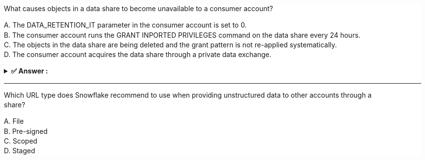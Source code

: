 What causes objects in a data share to become unavailable to a consumer account?                                                                                                                                                                                                                                                                                                                                                           
                                                                                                                                                                                                                                                                                                                                                                                                                                           
A. The DATA_RETENTION_IT parameter in the consumer account is set to 0.<br>B. The consumer account runs the GRANT INPORTED PRIVILEGES command on the data share every 24 hours.<br>C. The objects in the data share are being deleted and the grant pattern is not re-applied systematically.<br>D. The consumer account acquires the data share through a private data exchange.                                                          
                                                                                                                                                                                                                                                                                                                                                                                                                                           
<details><summary><strong>✅ Answer : </strong></summary></details>                                                                                                                                                                                                                                                                                                                                                                                                                                 
                                                                                                                                                                                                                                                                                                                                                                                                                                           
                                                                                                                                                                                                                                                                                                                                                                                                                                           
---                                                                                                                                                                                                                                                                                                                                                                                                                                        
Which URL type does Snowflake recommend to use when providing unstructured data to other accounts through a                                                                                                                                                                                                                                                                                                                                
share?                                                                                                                                                                                                                                                                                                                                                                                                                                     
                                                                                                                                                                                                                                                                                                                                                                                                                                           
A. File<br>B. Pre-signed<br>C. Scoped<br>D. Staged                                                                                                                                                                                                                                                                                                                                                                                         
                                                                                                                                                                                                                                                                                                                                                                                                                                           